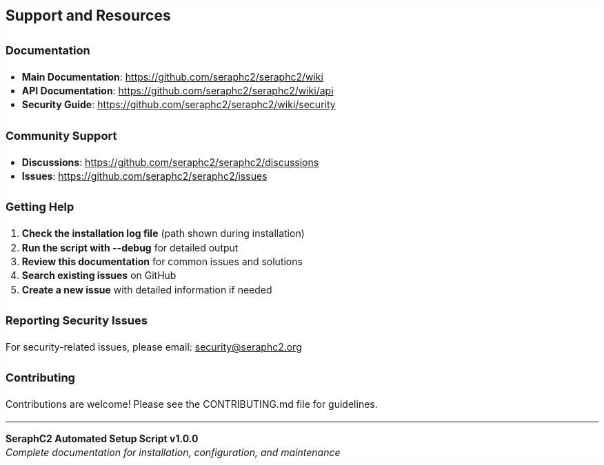 ## Support and Resources

### Documentation
- **Main Documentation**: https://github.com/seraphc2/seraphc2/wiki
- **API Documentation**: https://github.com/seraphc2/seraphc2/wiki/api
- **Security Guide**: https://github.com/seraphc2/seraphc2/wiki/security

### Community Support
- **Discussions**: https://github.com/seraphc2/seraphc2/discussions
- **Issues**: https://github.com/seraphc2/seraphc2/issues

### Getting Help

1. **Check the installation log file** (path shown during installation)
2. **Run the script with --debug** for detailed output
3. **Review this documentation** for common issues and solutions
4. **Search existing issues** on GitHub
5. **Create a new issue** with detailed information if needed

### Reporting Security Issues
For security-related issues, please email: security@seraphc2.org

### Contributing
Contributions are welcome! Please see the CONTRIBUTING.md file for guidelines.

---

**SeraphC2 Automated Setup Script v1.0.0**  
*Complete documentation for installation, configuration, and maintenance*